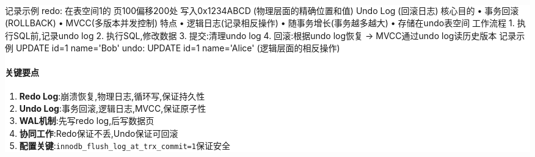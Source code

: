 <rect x="100" y="510" width="280" height="135" fill="#fff9c4" stroke="#f57f17" stroke-width="1" rx="3"/>
<text x="240" y="535" text-anchor="middle" font-size="13" font-weight="bold" fill="#f57f17">记录示例</text>
<text x="120" y="560" font-size="10" fill="#333" font-family="monospace">redo: 在表空间1的</text>
<text x="120" y="578" font-size="10" fill="#333" font-family="monospace">      页100偏移200处</text>
<text x="120" y="596" font-size="10" fill="#333" font-family="monospace">      写入0x1234ABCD</text>
<text x="240" y="625" font-size="9" fill="#666" font-style="italic">(物理层面的精确位置和值)</text>
<rect x="420" y="100" width="320" height="560" fill="#e8f5e9" stroke="#2e7d32" stroke-width="2" rx="5"/>
<text x="580" y="135" text-anchor="middle" font-size="16" font-weight="bold" fill="#2e7d32">Undo Log (回滚日志)</text>
<rect x="440" y="155" width="280" height="80" fill="#ffebee" stroke="#d32f2f" stroke-width="1" rx="3"/>
<text x="580" y="180" text-anchor="middle" font-size="13" font-weight="bold" fill="#d32f2f">核心目的</text>
<text x="460" y="200" font-size="11" fill="#555">• 事务回滚(ROLLBACK)</text>
<text x="460" y="220" font-size="11" fill="#555">• MVCC(多版本并发控制)</text>
<rect x="440" y="250" width="280" height="90" fill="#e1f5fe" stroke="#0277bd" stroke-width="1" rx="3"/>
<text x="580" y="275" text-anchor="middle" font-size="13" font-weight="bold" fill="#0277bd">特点</text>
<text x="460" y="295" font-size="11" fill="#555">• 逻辑日志(记录相反操作)</text>
<text x="460" y="315" font-size="11" fill="#555">• 随事务增长(事务越多越大)</text>
<text x="460" y="333" font-size="11" fill="#555">• 存储在undo表空间</text>
<rect x="440" y="355" width="280" height="140" fill="#f3e5f5" stroke="#7b1fa2" stroke-width="1" rx="3"/>
<text x="580" y="380" text-anchor="middle" font-size="13" font-weight="bold" fill="#7b1fa2">工作流程</text>
<text x="460" y="405" font-size="11" fill="#555">1. 执行SQL前,记录undo log</text>
<text x="460" y="425" font-size="11" fill="#555">2. 执行SQL,修改数据</text>
<text x="460" y="445" font-size="11" fill="#555">3. 提交:清理undo log</text>
<text x="460" y="465" font-size="11" fill="#555">4. 回滚:根据undo log恢复</text>
<text x="460" y="485" font-size="10" fill="#2e7d32" font-style="italic">→ MVCC通过undo log读历史版本</text>
<rect x="440" y="510" width="280" height="135" fill="#fff9c4" stroke="#f57f17" stroke-width="1" rx="3"/>
<text x="580" y="535" text-anchor="middle" font-size="13" font-weight="bold" fill="#f57f17">记录示例</text>
<text x="460" y="560" font-size="10" fill="#333" font-family="monospace">UPDATE id=1 name='Bob'</text>
<text x="460" y="578" font-size="10" fill="#333" font-family="monospace">undo: UPDATE id=1</text>
<text x="460" y="596" font-size="10" fill="#333" font-family="monospace">      name='Alice'</text>
<text x="580" y="625" font-size="9" fill="#666" font-style="italic">(逻辑层面的相反操作)</text>
</svg>

#### 关键要点
1. **Redo Log**:崩溃恢复,物理日志,循环写,保证持久性
2. **Undo Log**:事务回滚,逻辑日志,MVCC,保证原子性
3. **WAL机制**:先写redo log,后写数据页
4. **协同工作**:Redo保证不丢,Undo保证可回滚
5. **配置关键**:`innodb_flush_log_at_trx_commit=1`保证安全
